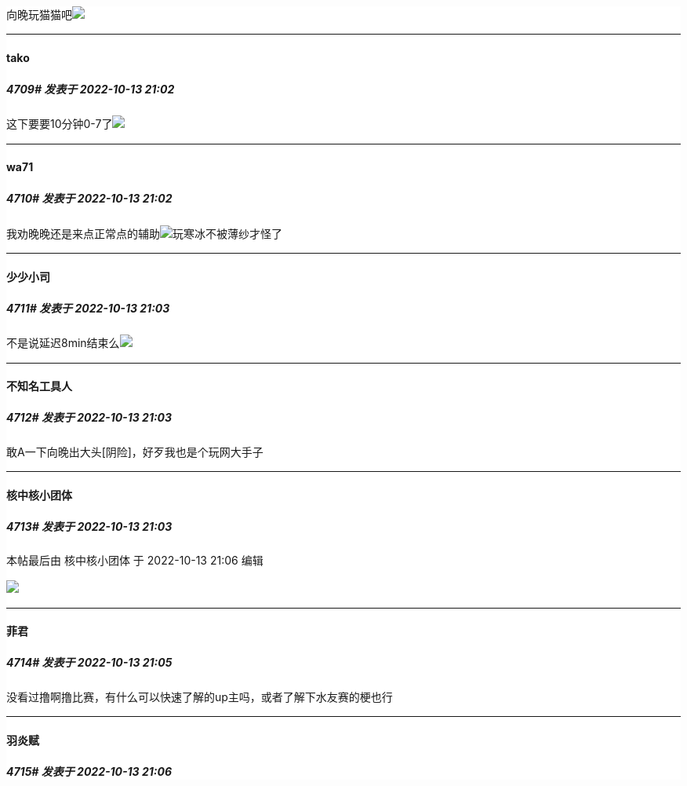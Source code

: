 向晚玩猫猫吧<img src="https://static.saraba1st.com/image/smiley/face2017/138.png" referrerpolicy="no-referrer">

*****

####  tako  
##### 4709#       发表于 2022-10-13 21:02

这下要要10分钟0-7了<img src="https://static.saraba1st.com/image/smiley/face2017/067.png" referrerpolicy="no-referrer">

*****

####  wa71  
##### 4710#       发表于 2022-10-13 21:02

我劝晚晚还是来点正常点的辅助<img src="https://static.saraba1st.com/image/smiley/face2017/067.png" referrerpolicy="no-referrer">玩寒冰不被薄纱才怪了



*****

####  少少小司  
##### 4711#       发表于 2022-10-13 21:03

不是说延迟8min结束么<img src="https://static.saraba1st.com/image/smiley/face2017/139.png" referrerpolicy="no-referrer">

*****

####  不知名工具人  
##### 4712#       发表于 2022-10-13 21:03

敢A一下向晚出大头[阴险]，好歹我也是个玩网大手子​

*****

####  核中核小团体  
##### 4713#       发表于 2022-10-13 21:03

 本帖最后由 核中核小团体 于 2022-10-13 21:06 编辑 

<img src="https://static.saraba1st.com/image/smiley/face2017/066.png" referrerpolicy="no-referrer">

*****

####  菲君  
##### 4714#       发表于 2022-10-13 21:05

没看过撸啊撸比赛，有什么可以快速了解的up主吗，或者了解下水友赛的梗也行

*****

####  羽炎赋  
##### 4715#       发表于 2022-10-13 21:06
